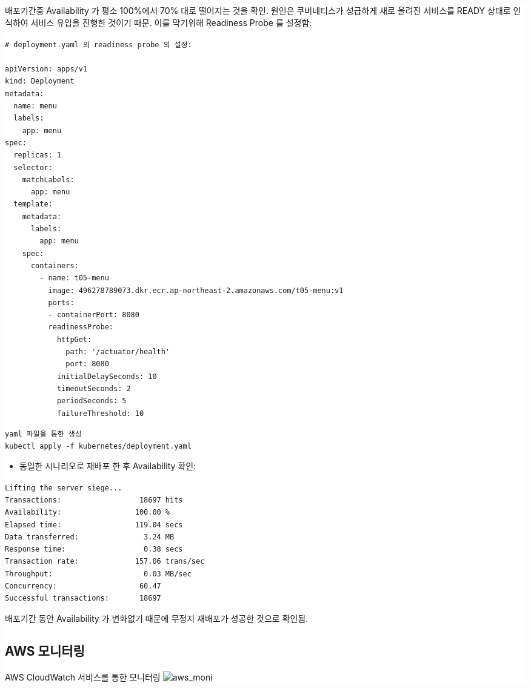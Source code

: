배포기간중 Availability 가 평소 100%에서 70% 대로 떨어지는 것을 확인. 원인은 쿠버네티스가 성급하게 새로 올려진 서비스를 READY 상태로 인식하여 서비스 유입을 진행한 것이기 때문. 이를 막기위해 Readiness Probe 를 설정함:

```
# deployment.yaml 의 readiness probe 의 설정:

apiVersion: apps/v1
kind: Deployment
metadata:
  name: menu
  labels:
    app: menu
spec:
  replicas: 1
  selector:
    matchLabels:
      app: menu
  template:
    metadata:
      labels:
        app: menu
    spec:
      containers:
        - name: t05-menu
          image: 496278789073.dkr.ecr.ap-northeast-2.amazonaws.com/t05-menu:v1
          ports:
          - containerPort: 8080
          readinessProbe:
            httpGet:
              path: '/actuator/health'
              port: 8080
            initialDelaySeconds: 10
            timeoutSeconds: 2
            periodSeconds: 5
            failureThreshold: 10
```
```
yaml 파일을 통한 생성
kubectl apply -f kubernetes/deployment.yaml
```

- 동일한 시나리오로 재배포 한 후 Availability 확인:
```
Lifting the server siege...
Transactions:                  18697 hits
Availability:                 100.00 %
Elapsed time:                 119.04 secs
Data transferred:               3.24 MB
Response time:                  0.38 secs
Transaction rate:             157.06 trans/sec
Throughput:                     0.03 MB/sec
Concurrency:                   60.47
Successful transactions:       18697

```

배포기간 동안 Availability 가 변화없기 때문에 무정지 재배포가 성공한 것으로 확인됨.

## AWS 모니터링

AWS CloudWatch 서비스를 통한 모니터링
![aws_moni](https://user-images.githubusercontent.com/452079/108947340-a2529500-76a3-11eb-88e1-c1486704035a.PNG)
